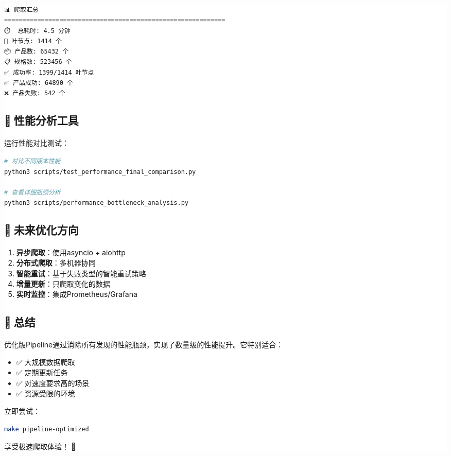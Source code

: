```
📊 爬取汇总
============================================================
⏱️  总耗时: 4.5 分钟
🌳 叶节点: 1414 个
📦 产品数: 65432 个
📋 规格数: 523456 个
✅ 成功率: 1399/1414 叶节点
✅ 产品成功: 64890 个
❌ 产品失败: 542 个
```

## 🔬 性能分析工具

运行性能对比测试：
```bash
# 对比不同版本性能
python3 scripts/test_performance_final_comparison.py

# 查看详细瓶颈分析
python3 scripts/performance_bottleneck_analysis.py
```

## 🚀 未来优化方向

1. **异步爬取**：使用asyncio + aiohttp
2. **分布式爬取**：多机器协同
3. **智能重试**：基于失败类型的智能重试策略
4. **增量更新**：只爬取变化的数据
5. **实时监控**：集成Prometheus/Grafana

## 📝 总结

优化版Pipeline通过消除所有发现的性能瓶颈，实现了数量级的性能提升。它特别适合：

- ✅ 大规模数据爬取
- ✅ 定期更新任务
- ✅ 对速度要求高的场景
- ✅ 资源受限的环境

立即尝试：
```bash
make pipeline-optimized
```

享受极速爬取体验！ 🚀 